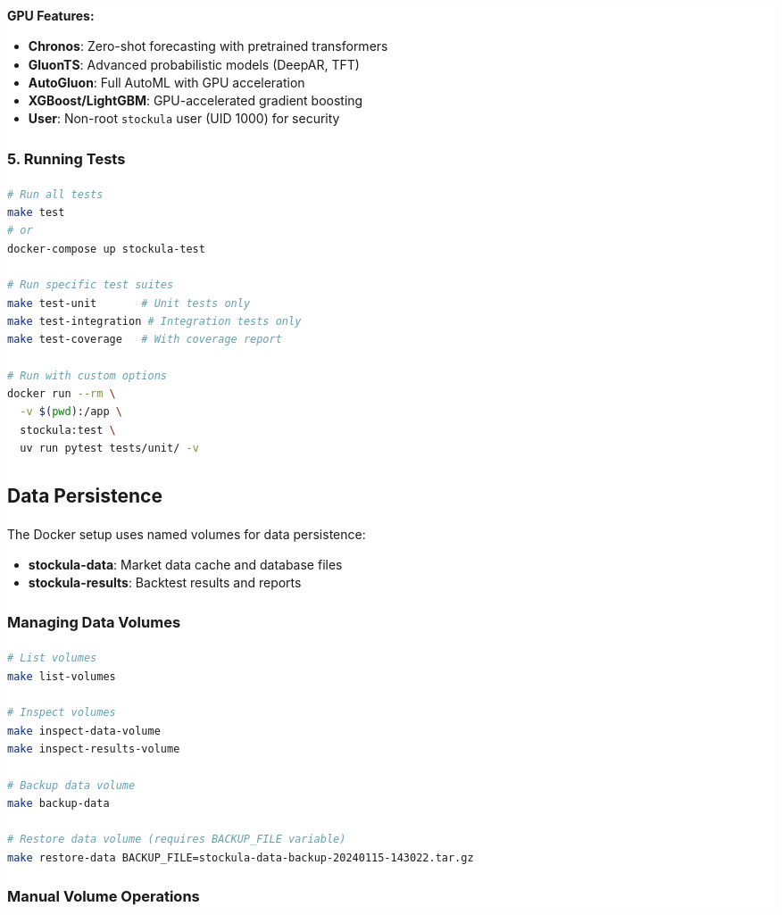 **GPU Features:**

- **Chronos**: Zero-shot forecasting with pretrained transformers
- **GluonTS**: Advanced probabilistic models (DeepAR, TFT)
- **AutoGluon**: Full AutoML with GPU acceleration
- **XGBoost/LightGBM**: GPU-accelerated gradient boosting
- **User**: Non-root `stockula` user (UID 1000) for security

### 5. Running Tests

```bash
# Run all tests
make test
# or
docker-compose up stockula-test

# Run specific test suites
make test-unit       # Unit tests only
make test-integration # Integration tests only
make test-coverage   # With coverage report

# Run with custom options
docker run --rm \
  -v $(pwd):/app \
  stockula:test \
  uv run pytest tests/unit/ -v
```

## Data Persistence

The Docker setup uses named volumes for data persistence:

- **stockula-data**: Market data cache and database files
- **stockula-results**: Backtest results and reports

### Managing Data Volumes

```bash
# List volumes
make list-volumes

# Inspect volumes
make inspect-data-volume
make inspect-results-volume

# Backup data volume
make backup-data

# Restore data volume (requires BACKUP_FILE variable)
make restore-data BACKUP_FILE=stockula-data-backup-20240115-143022.tar.gz
```

### Manual Volume Operations
